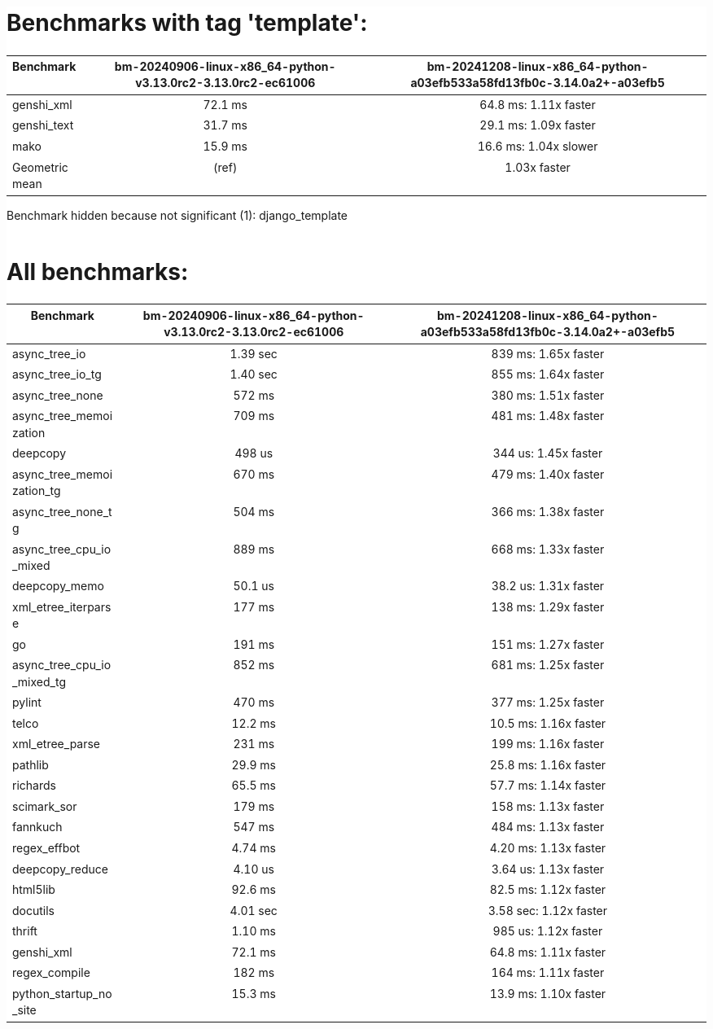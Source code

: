 Benchmarks with tag 'template':
===============================

| Benchmark      | bm-20240906-linux-x86_64-python-v3.13.0rc2-3.13.0rc2-ec61006 | bm-20241208-linux-x86_64-python-a03efb533a58fd13fb0c-3.14.0a2+-a03efb5 |
|----------------|:------------------------------------------------------------:|:----------------------------------------------------------------------:|
| genshi_xml     | 72.1 ms                                                      | 64.8 ms: 1.11x faster                                                  |
| genshi_text    | 31.7 ms                                                      | 29.1 ms: 1.09x faster                                                  |
| mako           | 15.9 ms                                                      | 16.6 ms: 1.04x slower                                                  |
| Geometric mean | (ref)                                                        | 1.03x faster                                                           |

Benchmark hidden because not significant (1): django_template

All benchmarks:
===============

| Benchmark                  | bm-20240906-linux-x86_64-python-v3.13.0rc2-3.13.0rc2-ec61006 | bm-20241208-linux-x86_64-python-a03efb533a58fd13fb0c-3.14.0a2+-a03efb5 |
|----------------------------|:------------------------------------------------------------:|:----------------------------------------------------------------------:|
| async_tree_io              | 1.39 sec                                                     | 839 ms: 1.65x faster                                                   |
| async_tree_io_tg           | 1.40 sec                                                     | 855 ms: 1.64x faster                                                   |
| async_tree_none            | 572 ms                                                       | 380 ms: 1.51x faster                                                   |
| async_tree_memoization     | 709 ms                                                       | 481 ms: 1.48x faster                                                   |
| deepcopy                   | 498 us                                                       | 344 us: 1.45x faster                                                   |
| async_tree_memoization_tg  | 670 ms                                                       | 479 ms: 1.40x faster                                                   |
| async_tree_none_tg         | 504 ms                                                       | 366 ms: 1.38x faster                                                   |
| async_tree_cpu_io_mixed    | 889 ms                                                       | 668 ms: 1.33x faster                                                   |
| deepcopy_memo              | 50.1 us                                                      | 38.2 us: 1.31x faster                                                  |
| xml_etree_iterparse        | 177 ms                                                       | 138 ms: 1.29x faster                                                   |
| go                         | 191 ms                                                       | 151 ms: 1.27x faster                                                   |
| async_tree_cpu_io_mixed_tg | 852 ms                                                       | 681 ms: 1.25x faster                                                   |
| pylint                     | 470 ms                                                       | 377 ms: 1.25x faster                                                   |
| telco                      | 12.2 ms                                                      | 10.5 ms: 1.16x faster                                                  |
| xml_etree_parse            | 231 ms                                                       | 199 ms: 1.16x faster                                                   |
| pathlib                    | 29.9 ms                                                      | 25.8 ms: 1.16x faster                                                  |
| richards                   | 65.5 ms                                                      | 57.7 ms: 1.14x faster                                                  |
| scimark_sor                | 179 ms                                                       | 158 ms: 1.13x faster                                                   |
| fannkuch                   | 547 ms                                                       | 484 ms: 1.13x faster                                                   |
| regex_effbot               | 4.74 ms                                                      | 4.20 ms: 1.13x faster                                                  |
| deepcopy_reduce            | 4.10 us                                                      | 3.64 us: 1.13x faster                                                  |
| html5lib                   | 92.6 ms                                                      | 82.5 ms: 1.12x faster                                                  |
| docutils                   | 4.01 sec                                                     | 3.58 sec: 1.12x faster                                                 |
| thrift                     | 1.10 ms                                                      | 985 us: 1.12x faster                                                   |
| genshi_xml                 | 72.1 ms                                                      | 64.8 ms: 1.11x faster                                                  |
| regex_compile              | 182 ms                                                       | 164 ms: 1.11x faster                                                   |
| python_startup_no_site     | 15.3 ms                                                      | 13.9 ms: 1.10x faster                                                  |